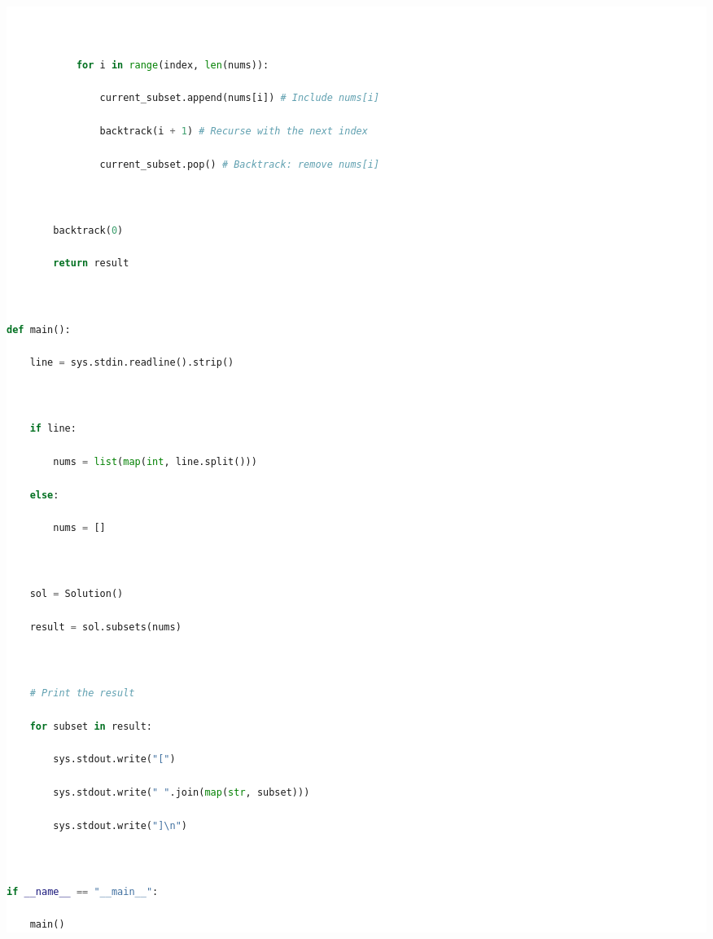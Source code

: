 ```python

            

            for i in range(index, len(nums)):

                current_subset.append(nums[i]) # Include nums[i]

                backtrack(i + 1) # Recurse with the next index

                current_subset.pop() # Backtrack: remove nums[i]

        

        backtrack(0)

        return result



def main():

    line = sys.stdin.readline().strip()

    

    if line:

        nums = list(map(int, line.split()))

    else:

        nums = []



    sol = Solution()

    result = sol.subsets(nums)



    # Print the result

    for subset in result:

        sys.stdout.write("[")

        sys.stdout.write(" ".join(map(str, subset)))

        sys.stdout.write("]\n")



if __name__ == "__main__":

    main()

```
